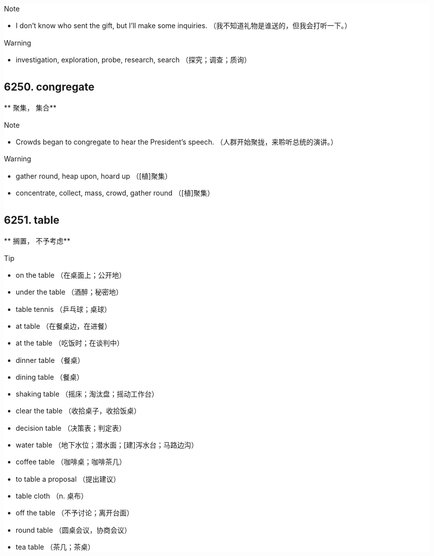 > [!NOTE]
>
> - I don’t know who sent the gift, but I’ll make some inquiries. （我不知道礼物是谁送的，但我会打听一下。）
>

> [!WARNING]
>
> - investigation, exploration, probe, research, search （探究；调查；质询）
>

## 6250. congregate

** 聚集， 集合**

> [!NOTE]
>
> - Crowds began to congregate to hear the President’s speech. （人群开始聚拢，来聆听总统的演讲。）
>

> [!WARNING]
>
> - gather round, heap upon, hoard up （[植]聚集）
>
> - concentrate, collect, mass, crowd, gather round （[植]聚集）
>

## 6251. table

** 搁置， 不予考虑**

> [!TIP]
>
> - on the table （在桌面上；公开地）
>
> - under the table （酒醉；秘密地）
>
> - table tennis （乒乓球；桌球）
>
> - at table （在餐桌边，在进餐）
>
> - at the table （吃饭时；在谈判中）
>
> - dinner table （餐桌）
>
> - dining table （餐桌）
>
> - shaking table （摇床；淘汰盘；摇动工作台）
>
> - clear the table （收拾桌子，收拾饭桌）
>
> - decision table （决策表；判定表）
>
> - water table （地下水位；潜水面；[建]泻水台；马路边沟）
>
> - coffee table （咖啡桌；咖啡茶几）
>
> - to table a proposal （提出建议）
>
> - table cloth （n. 桌布）
>
> - off the table （不予讨论；离开台面）
>
> - round table （圆桌会议，协商会议）
>
> - tea table （茶几；茶桌）